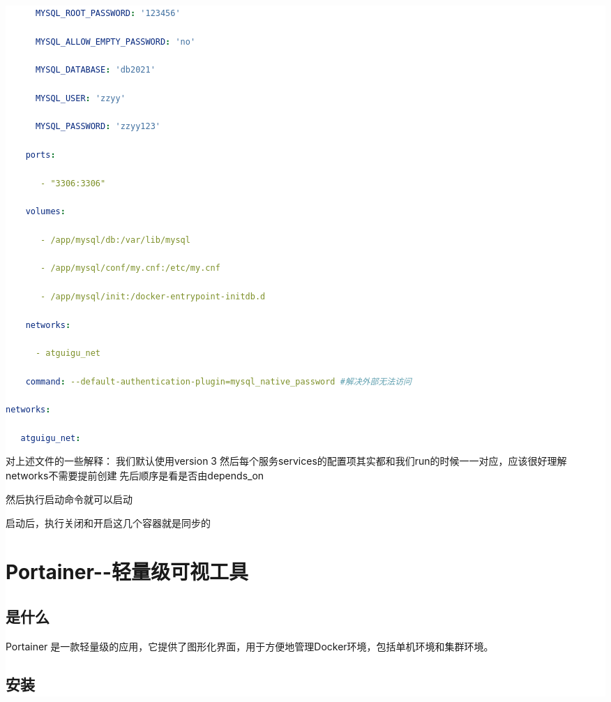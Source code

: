 ```yml
      MYSQL_ROOT_PASSWORD: '123456'

      MYSQL_ALLOW_EMPTY_PASSWORD: 'no'

      MYSQL_DATABASE: 'db2021'

      MYSQL_USER: 'zzyy'

      MYSQL_PASSWORD: 'zzyy123'

    ports:

       - "3306:3306"

    volumes:

       - /app/mysql/db:/var/lib/mysql

       - /app/mysql/conf/my.cnf:/etc/my.cnf

       - /app/mysql/init:/docker-entrypoint-initdb.d

    networks:

      - atguigu_net

    command: --default-authentication-plugin=mysql_native_password #解决外部无法访问

networks: 

   atguigu_net:
```

对上述文件的一些解释：
我们默认使用version 3
然后每个服务services的配置项其实都和我们run的时候一一对应，应该很好理解
networks不需要提前创建
先后顺序是看是否由depends_on

然后执行启动命令就可以启动

启动后，执行关闭和开启这几个容器就是同步的

# Portainer--轻量级可视工具

## 是什么
Portainer 是一款轻量级的应用，它提供了图形化界面，用于方便地管理Docker环境，包括单机环境和集群环境。

## 安装
